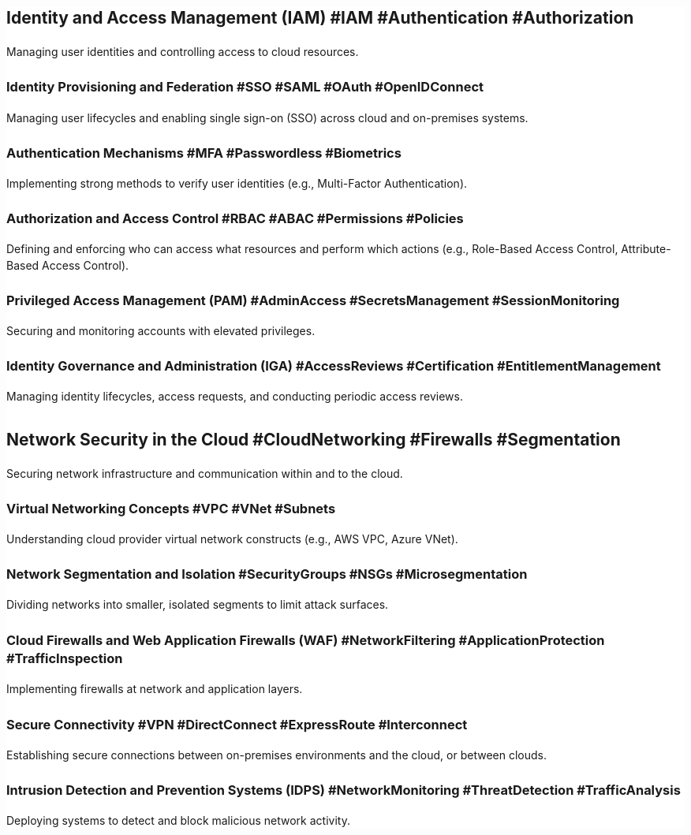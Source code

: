 ## Identity and Access Management (IAM) #IAM #Authentication #Authorization
Managing user identities and controlling access to cloud resources.

### Identity Provisioning and Federation #SSO #SAML #OAuth #OpenIDConnect
Managing user lifecycles and enabling single sign-on (SSO) across cloud and on-premises systems.

### Authentication Mechanisms #MFA #Passwordless #Biometrics
Implementing strong methods to verify user identities (e.g., Multi-Factor Authentication).

### Authorization and Access Control #RBAC #ABAC #Permissions #Policies
Defining and enforcing who can access what resources and perform which actions (e.g., Role-Based Access Control, Attribute-Based Access Control).

### Privileged Access Management (PAM) #AdminAccess #SecretsManagement #SessionMonitoring
Securing and monitoring accounts with elevated privileges.

### Identity Governance and Administration (IGA) #AccessReviews #Certification #EntitlementManagement
Managing identity lifecycles, access requests, and conducting periodic access reviews.

## Network Security in the Cloud #CloudNetworking #Firewalls #Segmentation
Securing network infrastructure and communication within and to the cloud.

### Virtual Networking Concepts #VPC #VNet #Subnets
Understanding cloud provider virtual network constructs (e.g., AWS VPC, Azure VNet).

### Network Segmentation and Isolation #SecurityGroups #NSGs #Microsegmentation
Dividing networks into smaller, isolated segments to limit attack surfaces.

### Cloud Firewalls and Web Application Firewalls (WAF) #NetworkFiltering #ApplicationProtection #TrafficInspection
Implementing firewalls at network and application layers.

### Secure Connectivity #VPN #DirectConnect #ExpressRoute #Interconnect
Establishing secure connections between on-premises environments and the cloud, or between clouds.

### Intrusion Detection and Prevention Systems (IDPS) #NetworkMonitoring #ThreatDetection #TrafficAnalysis
Deploying systems to detect and block malicious network activity.
